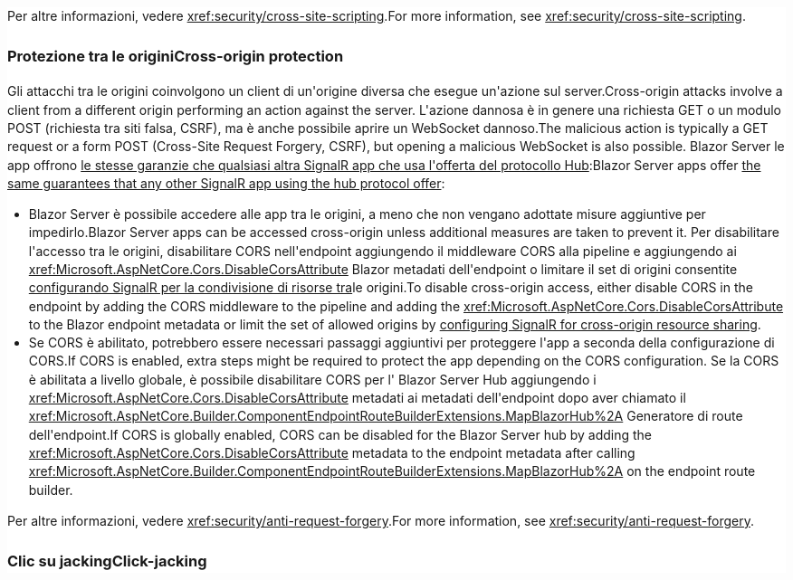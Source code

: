 <span data-ttu-id="a2a83-339">Per altre informazioni, vedere <xref:security/cross-site-scripting>.</span><span class="sxs-lookup"><span data-stu-id="a2a83-339">For more information, see <xref:security/cross-site-scripting>.</span></span>

### <a name="cross-origin-protection"></a><span data-ttu-id="a2a83-340">Protezione tra le origini</span><span class="sxs-lookup"><span data-stu-id="a2a83-340">Cross-origin protection</span></span>

<span data-ttu-id="a2a83-341">Gli attacchi tra le origini coinvolgono un client di un'origine diversa che esegue un'azione sul server.</span><span class="sxs-lookup"><span data-stu-id="a2a83-341">Cross-origin attacks involve a client from a different origin performing an action against the server.</span></span> <span data-ttu-id="a2a83-342">L'azione dannosa è in genere una richiesta GET o un modulo POST (richiesta tra siti falsa, CSRF), ma è anche possibile aprire un WebSocket dannoso.</span><span class="sxs-lookup"><span data-stu-id="a2a83-342">The malicious action is typically a GET request or a form POST (Cross-Site Request Forgery, CSRF), but opening a malicious WebSocket is also possible.</span></span> <span data-ttu-id="a2a83-343">Blazor Server le app offrono [le stesse garanzie che qualsiasi altra SignalR app che usa l'offerta del protocollo Hub](xref:signalr/security):</span><span class="sxs-lookup"><span data-stu-id="a2a83-343">Blazor Server apps offer [the same guarantees that any other SignalR app using the hub protocol offer](xref:signalr/security):</span></span>

* <span data-ttu-id="a2a83-344">Blazor Server è possibile accedere alle app tra le origini, a meno che non vengano adottate misure aggiuntive per impedirlo.</span><span class="sxs-lookup"><span data-stu-id="a2a83-344">Blazor Server apps can be accessed cross-origin unless additional measures are taken to prevent it.</span></span> <span data-ttu-id="a2a83-345">Per disabilitare l'accesso tra le origini, disabilitare CORS nell'endpoint aggiungendo il middleware CORS alla pipeline e aggiungendo ai <xref:Microsoft.AspNetCore.Cors.DisableCorsAttribute> Blazor metadati dell'endpoint o limitare il set di origini consentite [configurando SignalR per la condivisione di risorse tra](xref:signalr/security#cross-origin-resource-sharing)le origini.</span><span class="sxs-lookup"><span data-stu-id="a2a83-345">To disable cross-origin access, either disable CORS in the endpoint by adding the CORS middleware to the pipeline and adding the <xref:Microsoft.AspNetCore.Cors.DisableCorsAttribute> to the Blazor endpoint metadata or limit the set of allowed origins by [configuring SignalR for cross-origin resource sharing](xref:signalr/security#cross-origin-resource-sharing).</span></span>
* <span data-ttu-id="a2a83-346">Se CORS è abilitato, potrebbero essere necessari passaggi aggiuntivi per proteggere l'app a seconda della configurazione di CORS.</span><span class="sxs-lookup"><span data-stu-id="a2a83-346">If CORS is enabled, extra steps might be required to protect the app depending on the CORS configuration.</span></span> <span data-ttu-id="a2a83-347">Se la CORS è abilitata a livello globale, è possibile disabilitare CORS per l' Blazor Server Hub aggiungendo i <xref:Microsoft.AspNetCore.Cors.DisableCorsAttribute> metadati ai metadati dell'endpoint dopo aver chiamato il <xref:Microsoft.AspNetCore.Builder.ComponentEndpointRouteBuilderExtensions.MapBlazorHub%2A> Generatore di route dell'endpoint.</span><span class="sxs-lookup"><span data-stu-id="a2a83-347">If CORS is globally enabled, CORS can be disabled for the Blazor Server hub by adding the <xref:Microsoft.AspNetCore.Cors.DisableCorsAttribute> metadata to the endpoint metadata after calling <xref:Microsoft.AspNetCore.Builder.ComponentEndpointRouteBuilderExtensions.MapBlazorHub%2A> on the endpoint route builder.</span></span>

<span data-ttu-id="a2a83-348">Per altre informazioni, vedere <xref:security/anti-request-forgery>.</span><span class="sxs-lookup"><span data-stu-id="a2a83-348">For more information, see <xref:security/anti-request-forgery>.</span></span>

### <a name="click-jacking"></a><span data-ttu-id="a2a83-349">Clic su jacking</span><span class="sxs-lookup"><span data-stu-id="a2a83-349">Click-jacking</span></span>

